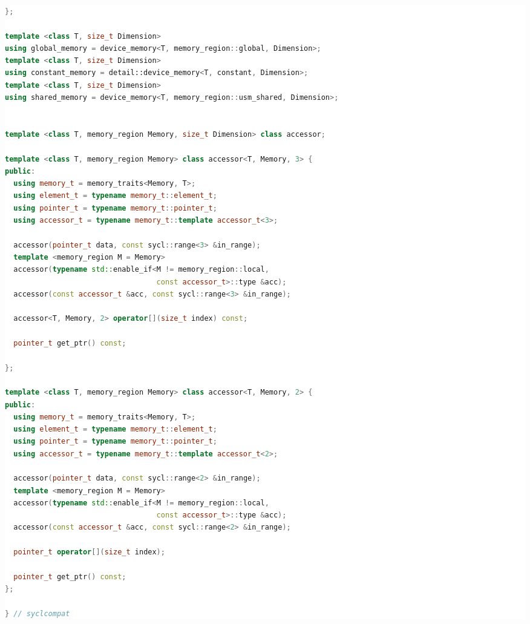 ```c++
};

template <class T, size_t Dimension>
using global_memory = device_memory<T, memory_region::global, Dimension>;
template <class T, size_t Dimension>
using constant_memory = detail::device_memory<T, constant, Dimension>;
template <class T, size_t Dimension>
using shared_memory = device_memory<T, memory_region::usm_shared, Dimension>;


template <class T, memory_region Memory, size_t Dimension> class accessor;

template <class T, memory_region Memory> class accessor<T, Memory, 3> {
public:
  using memory_t = memory_traits<Memory, T>;
  using element_t = typename memory_t::element_t;
  using pointer_t = typename memory_t::pointer_t;
  using accessor_t = typename memory_t::template accessor_t<3>;

  accessor(pointer_t data, const sycl::range<3> &in_range);
  template <memory_region M = Memory>
  accessor(typename std::enable_if<M != memory_region::local,
                                   const accessor_t>::type &acc);
  accessor(const accessor_t &acc, const sycl::range<3> &in_range);

  accessor<T, Memory, 2> operator[](size_t index) const;

  pointer_t get_ptr() const;

};

template <class T, memory_region Memory> class accessor<T, Memory, 2> {
public:
  using memory_t = memory_traits<Memory, T>;
  using element_t = typename memory_t::element_t;
  using pointer_t = typename memory_t::pointer_t;
  using accessor_t = typename memory_t::template accessor_t<2>;

  accessor(pointer_t data, const sycl::range<2> &in_range);
  template <memory_region M = Memory>
  accessor(typename std::enable_if<M != memory_region::local,
                                   const accessor_t>::type &acc);
  accessor(const accessor_t &acc, const sycl::range<2> &in_range);

  pointer_t operator[](size_t index);

  pointer_t get_ptr() const;
};

} // syclcompat
```

